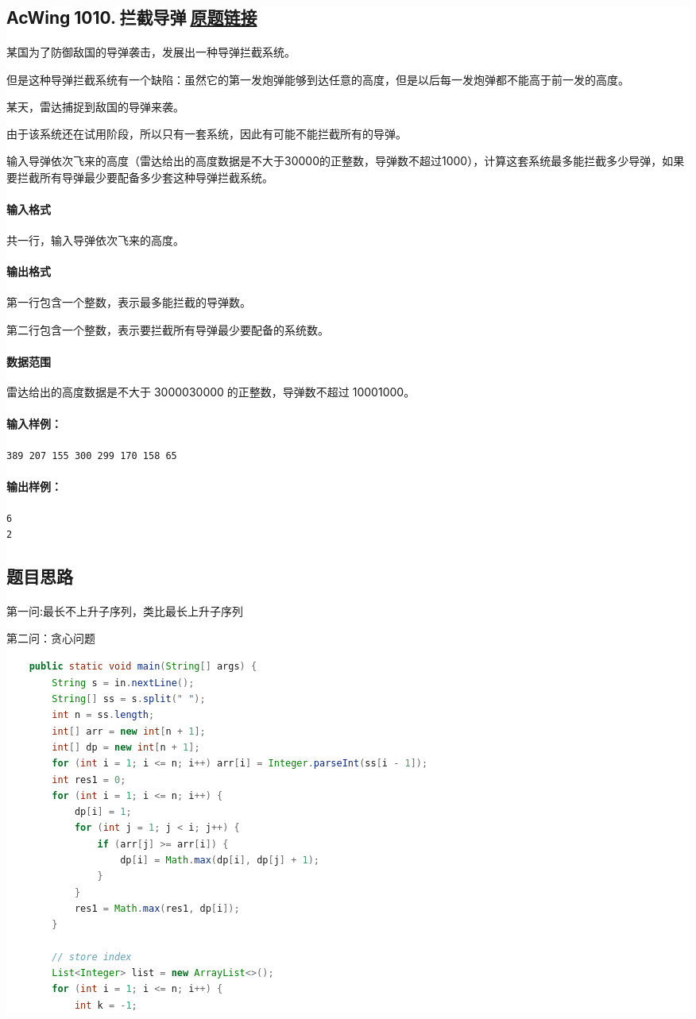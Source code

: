 ## AcWing 1010. 拦截导弹   [原题链接](https://www.acwing.com/problem/content/1012/)

某国为了防御敌国的导弹袭击，发展出一种导弹拦截系统。

但是这种导弹拦截系统有一个缺陷：虽然它的第一发炮弹能够到达任意的高度，但是以后每一发炮弹都不能高于前一发的高度。

某天，雷达捕捉到敌国的导弹来袭。

由于该系统还在试用阶段，所以只有一套系统，因此有可能不能拦截所有的导弹。

输入导弹依次飞来的高度（雷达给出的高度数据是不大于30000的正整数，导弹数不超过1000），计算这套系统最多能拦截多少导弹，如果要拦截所有导弹最少要配备多少套这种导弹拦截系统。

#### 输入格式

共一行，输入导弹依次飞来的高度。

#### 输出格式

第一行包含一个整数，表示最多能拦截的导弹数。

第二行包含一个整数，表示要拦截所有导弹最少要配备的系统数。

#### 数据范围

雷达给出的高度数据是不大于 3000030000 的正整数，导弹数不超过 10001000。

#### 输入样例：

```
389 207 155 300 299 170 158 65
```

#### 输出样例：

```
6
2
```

## 题目思路

第一问:最长不上升子序列，类比最长上升子序列

第二问：贪心问题

```java
    public static void main(String[] args) {
        String s = in.nextLine();
        String[] ss = s.split(" ");
        int n = ss.length;
        int[] arr = new int[n + 1];
        int[] dp = new int[n + 1];
        for (int i = 1; i <= n; i++) arr[i] = Integer.parseInt(ss[i - 1]);
        int res1 = 0;
        for (int i = 1; i <= n; i++) {
            dp[i] = 1;
            for (int j = 1; j < i; j++) {
                if (arr[j] >= arr[i]) {
                    dp[i] = Math.max(dp[i], dp[j] + 1);
                }
            }
            res1 = Math.max(res1, dp[i]);
        }

        // store index
        List<Integer> list = new ArrayList<>();
        for (int i = 1; i <= n; i++) {
            int k = -1;
```